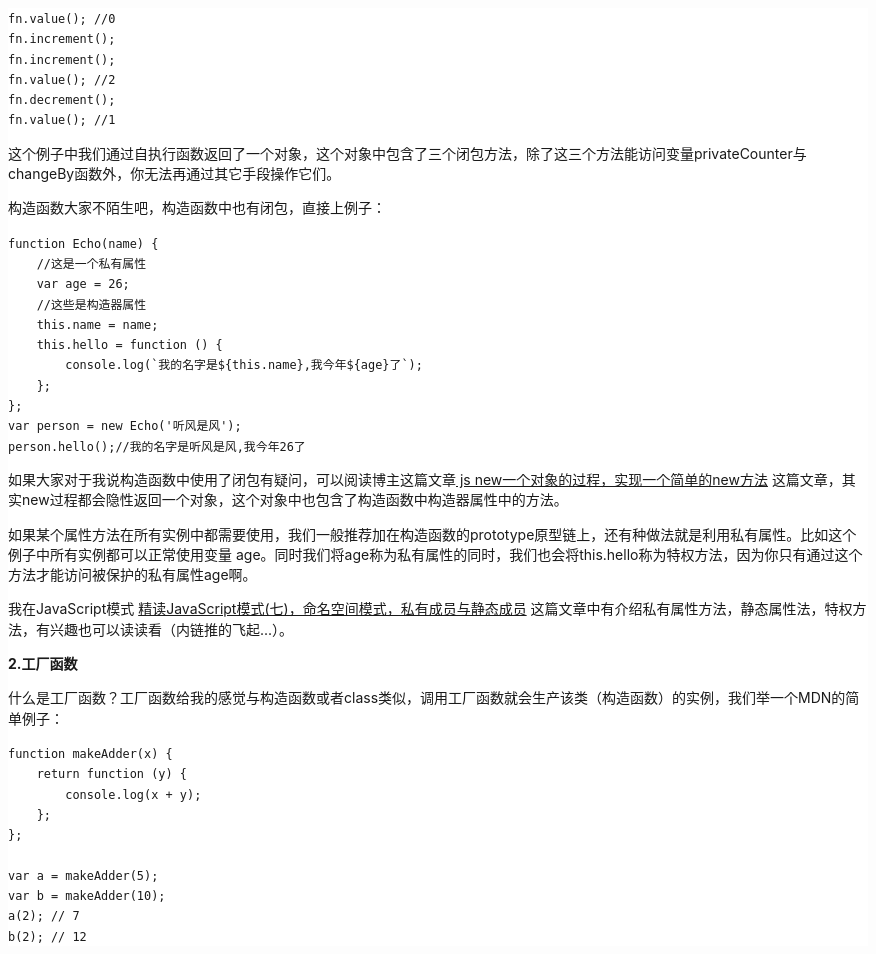 ```
fn.value(); //0
fn.increment();
fn.increment();
fn.value(); //2
fn.decrement();
fn.value(); //1
```



这个例子中我们通过自执行函数返回了一个对象，这个对象中包含了三个闭包方法，除了这三个方法能访问变量privateCounter与 changeBy函数外，你无法再通过其它手段操作它们。

构造函数大家不陌生吧，构造函数中也有闭包，直接上例子：



```
function Echo(name) {
    //这是一个私有属性
    var age = 26;
    //这些是构造器属性
    this.name = name;
    this.hello = function () {
        console.log(`我的名字是${this.name},我今年${age}了`);
    };
};
var person = new Echo('听风是风');
person.hello();//我的名字是听风是风,我今年26了
```



如果大家对于我说构造函数中使用了闭包有疑问，可以阅读博主这篇文章[ js new一个对象的过程，实现一个简单的new方法](https://www.cnblogs.com/echolun/p/10903290.html) 这篇文章，其实new过程都会隐性返回一个对象，这个对象中也包含了构造函数中构造器属性中的方法。

如果某个属性方法在所有实例中都需要使用，我们一般推荐加在构造函数的prototype原型链上，还有种做法就是利用私有属性。比如这个例子中所有实例都可以正常使用变量 age。同时我们将age称为私有属性的同时，我们也会将this.hello称为特权方法，因为你只有通过这个方法才能访问被保护的私有属性age啊。

我在JavaScript模式 [精读JavaScript模式(七)，命名空间模式，私有成员与静态成员](https://www.cnblogs.com/echolun/p/10404011.html) 这篇文章中有介绍私有属性方法，静态属性法，特权方法，有兴趣也可以读读看（内链推的飞起...）。

**2.工厂函数**

什么是工厂函数？工厂函数给我的感觉与构造函数或者class类似，调用工厂函数就会生产该类（构造函数）的实例，我们举一个MDN的简单例子：



```
function makeAdder(x) {
    return function (y) {
        console.log(x + y);
    };
};

var a = makeAdder(5);
var b = makeAdder(10);
a(2); // 7
b(2); // 12
```
